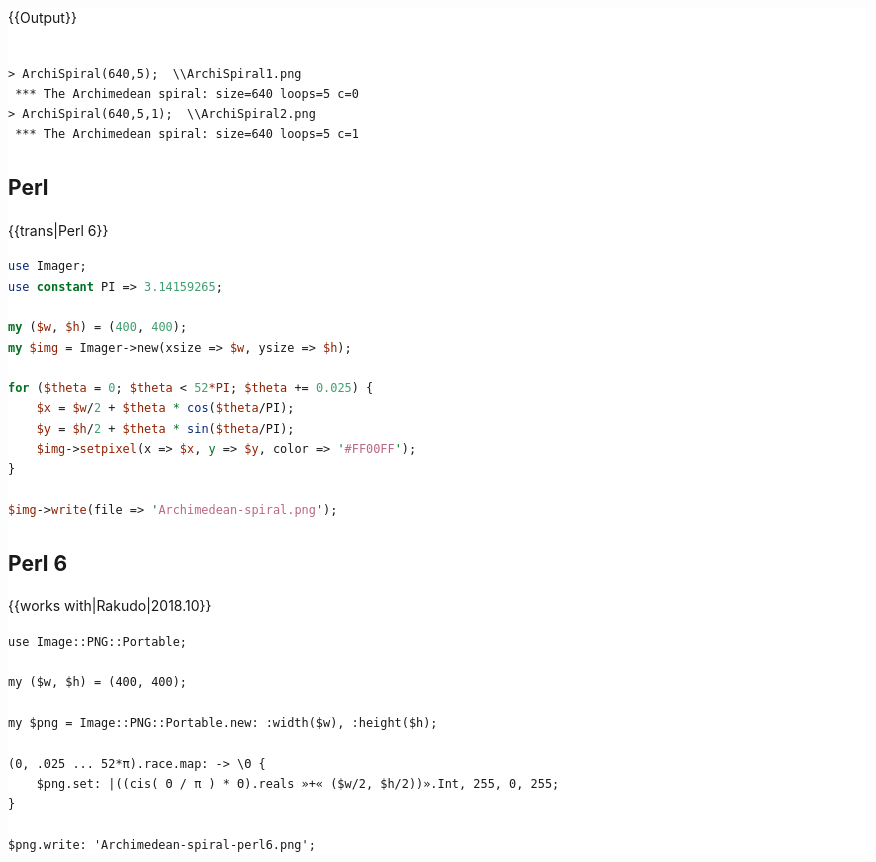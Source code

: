    
{{Output}}


```txt

> ArchiSpiral(640,5);  \\ArchiSpiral1.png
 *** The Archimedean spiral: size=640 loops=5 c=0
> ArchiSpiral(640,5,1);  \\ArchiSpiral2.png
 *** The Archimedean spiral: size=640 loops=5 c=1

```



## Perl

{{trans|Perl 6}}

```Perl
use Imager;
use constant PI => 3.14159265;

my ($w, $h) = (400, 400);
my $img = Imager->new(xsize => $w, ysize => $h);

for ($theta = 0; $theta < 52*PI; $theta += 0.025) {
    $x = $w/2 + $theta * cos($theta/PI);
    $y = $h/2 + $theta * sin($theta/PI);
    $img->setpixel(x => $x, y => $y, color => '#FF00FF');
}

$img->write(file => 'Archimedean-spiral.png');

```



## Perl 6

{{works with|Rakudo|2018.10}}


```perl6
use Image::PNG::Portable;

my ($w, $h) = (400, 400);

my $png = Image::PNG::Portable.new: :width($w), :height($h);

(0, .025 ... 52*π).race.map: -> \Θ {
    $png.set: |((cis( Θ / π ) * Θ).reals »+« ($w/2, $h/2))».Int, 255, 0, 255;
}

$png.write: 'Archimedean-spiral-perl6.png';
```
